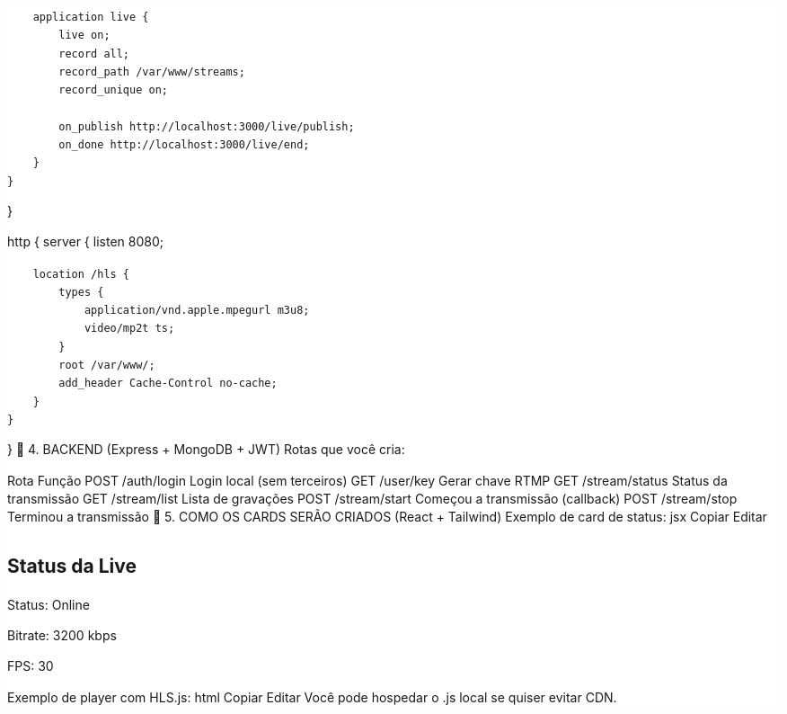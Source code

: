        application live {
            live on;
            record all;
            record_path /var/www/streams;
            record_unique on;

            on_publish http://localhost:3000/live/publish;
            on_done http://localhost:3000/live/end;
        }
    }
}

http {
    server {
        listen 8080;

        location /hls {
            types {
                application/vnd.apple.mpegurl m3u8;
                video/mp2t ts;
            }
            root /var/www/;
            add_header Cache-Control no-cache;
        }
    }
}
🧩 4. BACKEND (Express + MongoDB + JWT)
Rotas que você cria:


Rota	Função
POST /auth/login	Login local (sem terceiros)
GET /user/key	Gerar chave RTMP
GET /stream/status	Status da transmissão
GET /stream/list	Lista de gravações
POST /stream/start	Começou a transmissão (callback)
POST /stream/stop	Terminou a transmissão
🧠 5. COMO OS CARDS SERÃO CRIADOS (React + Tailwind)
Exemplo de card de status:
jsx
Copiar
Editar
<Card className="bg-white rounded-2xl shadow p-4">
  <h2 className="text-lg font-semibold">Status da Live</h2>
  <p>Status: <span className="text-green-600">Online</span></p>
  <p>Bitrate: 3200 kbps</p>
  <p>FPS: 30</p>
</Card>
Exemplo de player com HLS.js:
html
Copiar
Editar
<video id="video" controls autoplay></video>
<script src="https://cdn.jsdelivr.net/npm/hls.js"></script>
<script>
  const video = document.getElementById('video');
  const hls = new Hls();
  hls.loadSource('http://localhost:8080/hls/stream.m3u8');
  hls.attachMedia(video);
</script>
Você pode hospedar o .js local se quiser evitar CDN.
